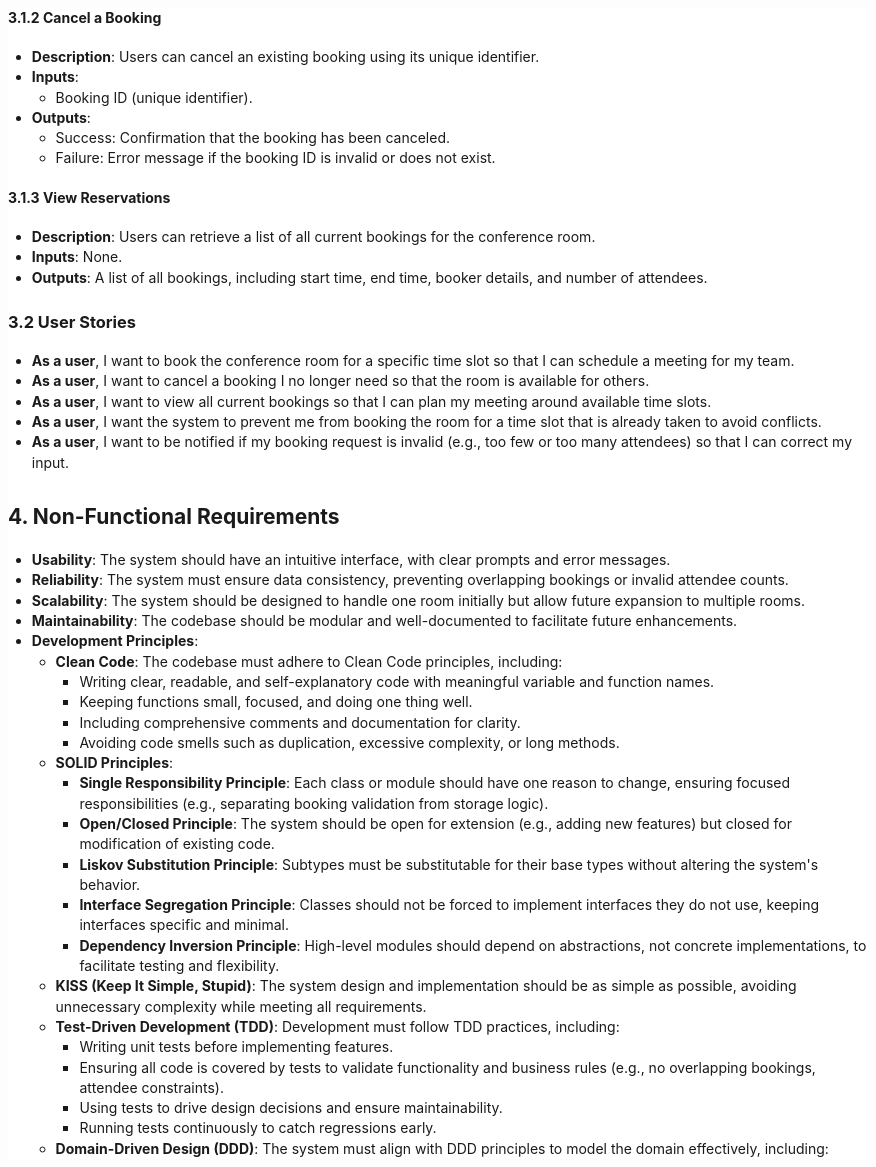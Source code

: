 #### 3.1.2 Cancel a Booking
- **Description**: Users can cancel an existing booking using its unique identifier.
- **Inputs**:
  - Booking ID (unique identifier).
- **Outputs**:
  - Success: Confirmation that the booking has been canceled.
  - Failure: Error message if the booking ID is invalid or does not exist.

#### 3.1.3 View Reservations
- **Description**: Users can retrieve a list of all current bookings for the conference room.
- **Inputs**: None.
- **Outputs**: A list of all bookings, including start time, end time, booker details, and number of attendees.

### 3.2 User Stories
- **As a user**, I want to book the conference room for a specific time slot so that I can schedule a meeting for my team.
- **As a user**, I want to cancel a booking I no longer need so that the room is available for others.
- **As a user**, I want to view all current bookings so that I can plan my meeting around available time slots.
- **As a user**, I want the system to prevent me from booking the room for a time slot that is already taken to avoid conflicts.
- **As a user**, I want to be notified if my booking request is invalid (e.g., too few or too many attendees) so that I can correct my input.

## 4. Non-Functional Requirements
- **Usability**: The system should have an intuitive interface, with clear prompts and error messages.
- **Reliability**: The system must ensure data consistency, preventing overlapping bookings or invalid attendee counts.
- **Scalability**: The system should be designed to handle one room initially but allow future expansion to multiple rooms.
- **Maintainability**: The codebase should be modular and well-documented to facilitate future enhancements.
- **Development Principles**:
  - **Clean Code**: The codebase must adhere to Clean Code principles, including:
    - Writing clear, readable, and self-explanatory code with meaningful variable and function names.
    - Keeping functions small, focused, and doing one thing well.
    - Including comprehensive comments and documentation for clarity.
    - Avoiding code smells such as duplication, excessive complexity, or long methods.
  - **SOLID Principles**:
    - **Single Responsibility Principle**: Each class or module should have one reason to change, ensuring focused responsibilities (e.g., separating booking validation from storage logic).
    - **Open/Closed Principle**: The system should be open for extension (e.g., adding new features) but closed for modification of existing code.
    - **Liskov Substitution Principle**: Subtypes must be substitutable for their base types without altering the system's behavior.
    - **Interface Segregation Principle**: Classes should not be forced to implement interfaces they do not use, keeping interfaces specific and minimal.
    - **Dependency Inversion Principle**: High-level modules should depend on abstractions, not concrete implementations, to facilitate testing and flexibility.
  - **KISS (Keep It Simple, Stupid)**: The system design and implementation should be as simple as possible, avoiding unnecessary complexity while meeting all requirements.
  - **Test-Driven Development (TDD)**: Development must follow TDD practices, including:
    - Writing unit tests before implementing features.
    - Ensuring all code is covered by tests to validate functionality and business rules (e.g., no overlapping bookings, attendee constraints).
    - Using tests to drive design decisions and ensure maintainability.
    - Running tests continuously to catch regressions early.
  - **Domain-Driven Design (DDD)**: The system must align with DDD principles to model the domain effectively, including: